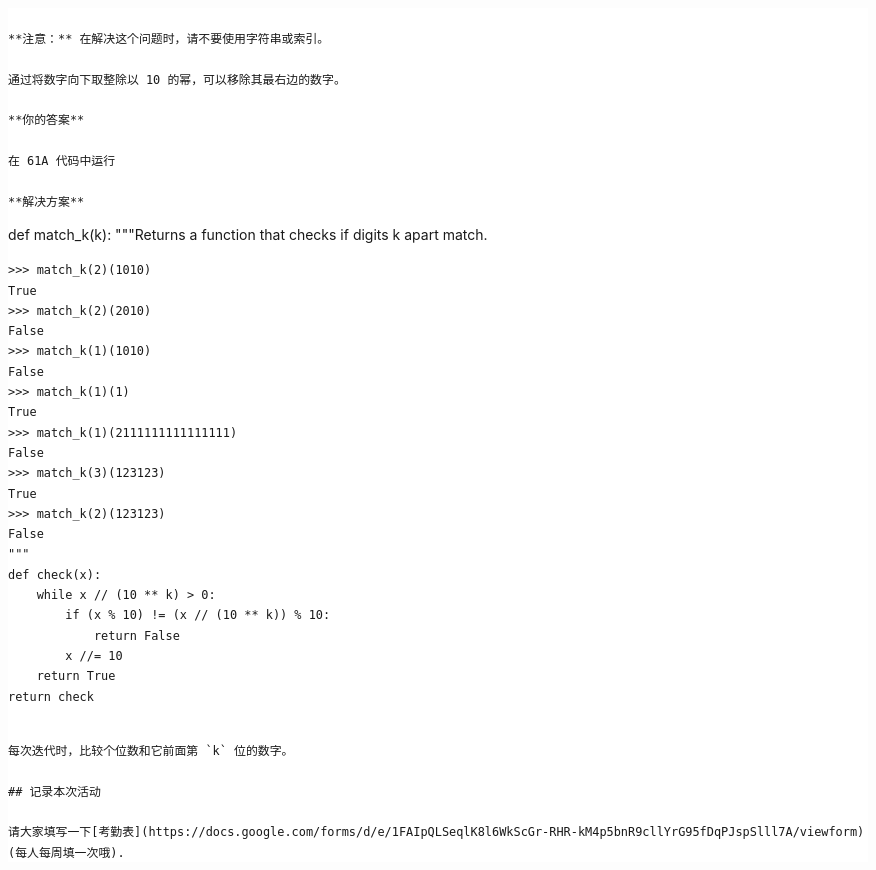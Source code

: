 ```

**注意：** 在解决这个问题时，请不要使用字符串或索引。

通过将数字向下取整除以 10 的幂，可以移除其最右边的数字。

**你的答案**

在 61A 代码中运行

**解决方案**

```
def match_k(k):
    """Returns a function that checks if digits k apart match.

    >>> match_k(2)(1010)
    True
    >>> match_k(2)(2010)
    False
    >>> match_k(1)(1010)
    False
    >>> match_k(1)(1)
    True
    >>> match_k(1)(2111111111111111)
    False
    >>> match_k(3)(123123)
    True
    >>> match_k(2)(123123)
    False
    """
    def check(x):
        while x // (10 ** k) > 0:
            if (x % 10) != (x // (10 ** k)) % 10:
                return False
            x //= 10
        return True
    return check

```

每次迭代时，比较个位数和它前面第 `k` 位的数字。

## 记录本次活动

请大家填写一下[考勤表](https://docs.google.com/forms/d/e/1FAIpQLSeqlK8l6WkScGr-RHR-kM4p5bnR9cllYrG95fDqPJspSlll7A/viewform) (每人每周填一次哦).
```